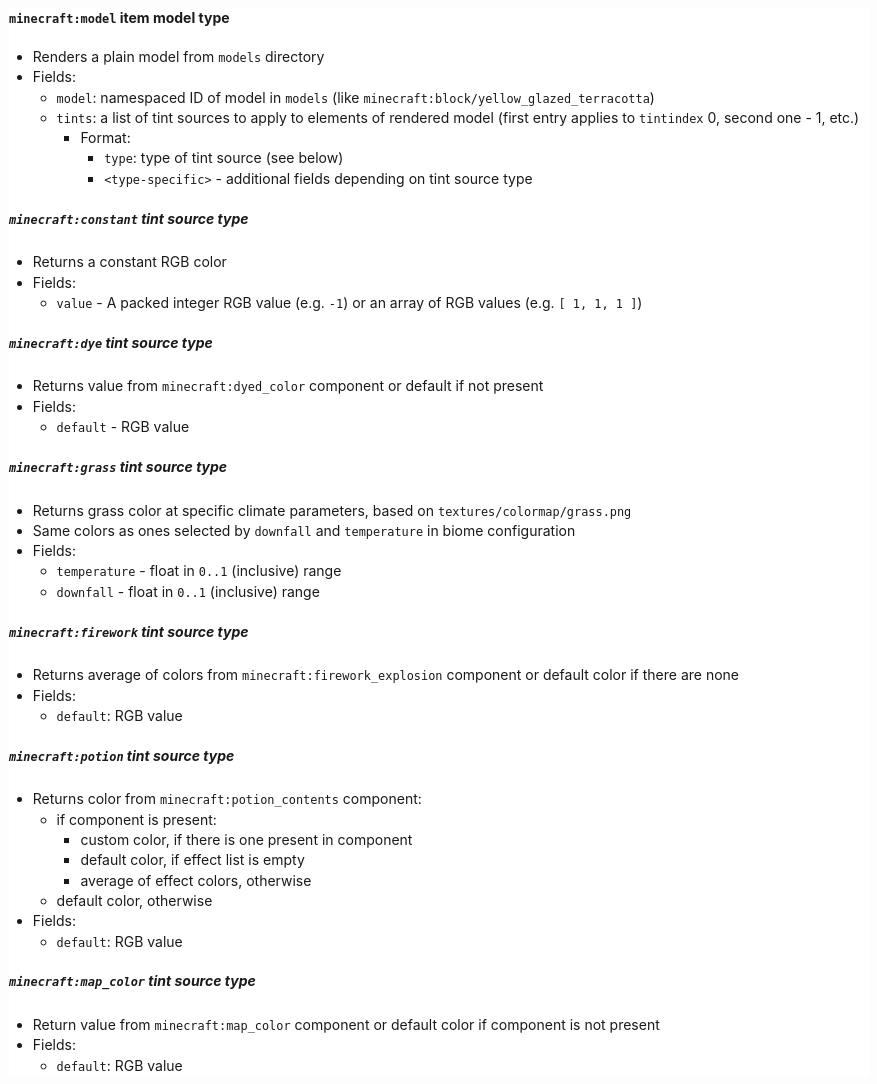 #### `minecraft:model` item model type

-   Renders a plain model from `models` directory
-   Fields:
    -   `model`: namespaced ID of model in `models` (like `minecraft:block/yellow_glazed_terracotta`)
    -   `tints`: a list of tint sources to apply to elements of rendered model (first entry applies to `tintindex` 0, second one - 1, etc.)
        -   Format:
            -   `type`: type of tint source (see below)
            -   `<type-specific>` - additional fields depending on tint source type

##### `minecraft:constant` tint source type

-   Returns a constant RGB color
-   Fields:
    -   `value` - A packed integer RGB value (e.g. `-1`) or an array of RGB values (e.g. `[ 1, 1, 1 ]`)

##### `minecraft:dye` tint source type

-   Returns value from `minecraft:dyed_color` component or default if not present
-   Fields:
    -   `default` - RGB value

##### `minecraft:grass` tint source type

-   Returns grass color at specific climate parameters, based on `textures/colormap/grass.png`
-   Same colors as ones selected by `downfall` and `temperature` in biome configuration
-   Fields:
    -   `temperature` - float in `0..1` (inclusive) range
    -   `downfall` - float in `0..1` (inclusive) range

##### `minecraft:firework` tint source type

-   Returns average of colors from `minecraft:firework_explosion` component or default color if there are none
-   Fields:
    -   `default`: RGB value

##### `minecraft:potion` tint source type

-   Returns color from `minecraft:potion_contents` component:
    -   if component is present:
        -   custom color, if there is one present in component
        -   default color, if effect list is empty
        -   average of effect colors, otherwise
    -   default color, otherwise
-   Fields:
    -   `default`: RGB value

##### `minecraft:map_color` tint source type

-   Return value from `minecraft:map_color` component or default color if component is not present
-   Fields:
    -   `default`: RGB value
